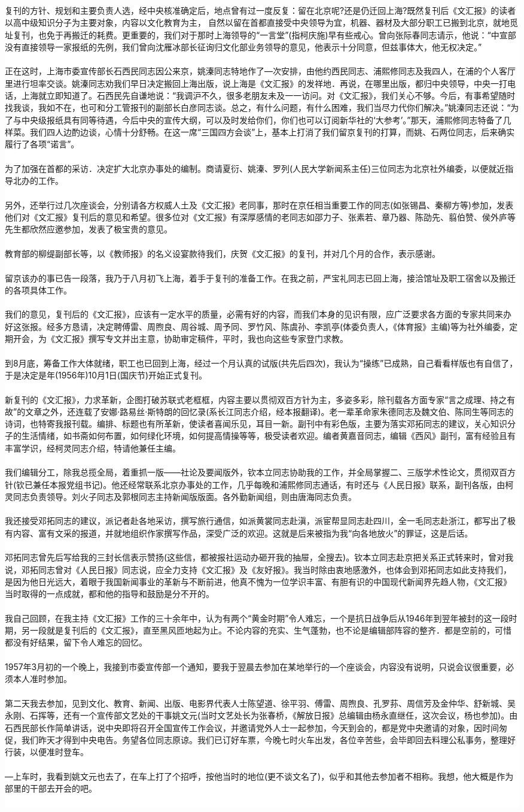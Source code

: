  复刊的方针、规划和主要负责人选，经中央核准确定后，地点曾有过一度反复：留在北京呢?还是仍迁回上海?既然复刊后《文汇报》的读者以高中级知识分子为主要对象，内容以文化教育为主， 自然以留在首都直接受中央领导为宜，机器、器材及大部分职工已搬到北京，就地觅址复刊，也免于再搬迁的耗费。更重要的，我们对于那时上海领导的“一言堂”(指柯庆施)早有些戒心。曾向张际春同志请示，他说：“中宣部没有直接领导一家报纸的先例，我们曾向沈雁冰部长征询归文化部业务领导的意见，他表示十分同意，但兹事体大，他无权决定。”
  <br/>
  <br/>
  正在这时，上海市委宣传部长石西民同志因公来京，姚溱同志特地作了—次安排，由他约西民同志、浦熙修同志及我四人，在浦的个人客厅里进行坦率交谈。姚溱同志劝我们早日决定搬回上海出版，说上海是《文汇报》的发祥地．再说，在哪里出版，都归中央领导，中央一打电话，上海就立即知道了。石西民先自谦地说：“我调沪不久，很多老朋友未及一一访问。对《文汇报》，我们关心不够。今后，有事希望随时找我谈，我如不在，也可和分工管报刊的副部长白彦同志谈。总之，有什么问题，有什么困难，我们当尽力代你们解决。”姚溱同志还说：“为了与中央级报纸具有同等待遇，今后中央的宣传大纲，可以及时发给你们，你们也可以订阅新华社的‘大参考’。”那天，浦熙修同志特备了几样菜。我们四人边酌边谈，心情十分舒畅。在这一席“三国四方会谈”上，基本上打消了我们留京复刊的打算，而姚、石两位同志，后来确实履行了各项“诺言”。
  <br/>
  <br/>
  为了加强在首都的采访．决定扩大北京办事处的编制。商请夏衍、姚溱、罗列(人民大学新闻系主任)三位同志为北京社外编委，以便就近指导北办的工作。
  <br/>
  <br/>
  另外，还举行过几次座谈会，分别请各方权威人土及《文汇报》老同事，那时在京任相当重要工作的同志(如张锡昌、秦柳方等)参加，发表他们对《文汇报》复刊后的意见和希望。很多位对《文汇报》有深厚感情的老同志如邵力子、张素若、章乃器、陈劭先、翦伯赞、侯外庐等先生都欣然应邀参加，发表了极宝贵的意见。
  <br/>
  <br/>
  教育部的柳缇副部长等，以《教师报》的名义设宴款待我们，庆贺《文汇报》的复刊，并对几个月的合作，表示感谢。
  <br/>
  <br/>
  留京该办的事已告一段落，我乃于八月初飞上海，着手于复刊的准备工作。在我之前，严宝礼同志已回上海，接洽馆址及职工宿舍以及搬迁的各项具体工作。
  <br/>
  <br/>
  我们的意见，复刊后的《文汇报》，应该有一定水平的质量，必需有好的内容，而我们本身的见识有限，应广泛要求各方面的专家共同来办好这张报。经多方恳请，决定聘傅雷、周煦良、周谷城、周予同、罗竹风、陈虞孙、李凯亭(体委负责人，《体育报》主编)等为社外编委，定期开会，为《文汇报》撰写专文并出主意，协助审定稿件，平时，我也向这些专家登门求教。
  <br/>
  <br/>
  到8月底，筹备工作大体就绪，职工也已回到上海，经过一个月认真的试版(共先后四次)，我认为“操练”已成熟，自己看看样版也有自信了，于是决定是年(1956年)10月1日(国庆节)开始正式复刊。
  <br/>
  <br/>
  新复刊的《文汇报》，力求革新，企图打破苏联式老框框，内容主要以贯彻双百方针为主，多姿多彩，除刊载各方面专家“言之成理、持之有故”的文章之外，还连载了安娜·路易丝·斯特朗的回忆录(系长江同志介绍，经本报翻译)。老一辈革命家朱德同志及魏文伯、陈同生等同志的诗词，也特寄我报刊载。编排、标题也有所革新，使读者喜闻乐见，耳目一新。副刊中有彩色版，主要为落实邓拓同志的建议，关心知识分子的生活情绪，如书斋如何布置，如何绿化环境，如何提高情操等等，极受读者欢迎。编者黄嘉音同志，编辑《西风》副刊，富有经验且有丰富学识，经柯灵同志介绍，特请他兼任主编。
  <br/>
  <br/>
  我们编辑分工，除我总揽全局，着重抓一版——社论及要闻版外，钦本立同志协助我的工作，并全局掌握二、三版学术性论文，贯彻双百方针(钦已兼任本报党组书记)。他还经常联系北京办事处的工作，几乎每晚和浦熙修同志通话，有时还与《人民日报》联系，副刊各版，由柯灵同志负责领导。刘火子同志及郭根同志主持新闻版版面。各外勤新闻组，则由唐海同志负责。
  <br/>
  <br/>
  我还接受邓拓同志的建议，派记者赴各地采访，撰写旅行通信，如派黄裳同志赴滇，派宦帮显同志赴四川，全一毛同志赴浙江，都写出了极有内容、富有文采的报道，并就地组织作家撰写作品，深受广泛的欢迎。这就是后来被指为我“向各地放火”的罪证，这是后话。
  <br/>
  <br/>
  邓拓同志曾先后写给我的三封长信表示赞扬(这些信，都被报社运动办砸开我的抽屉，全搜去)。钦本立同志赴京把关系正式转来时，曾对我说，邓拓同志曾对《人民日报》同志说，应全力支持《文汇报》及《友好报》。我当时除由衷地感激外，也体会到邓拓同志如此支持我们，是因为他日光远大，着眼于我国新闻事业的革新与不断前进，他真不愧为一位学识丰富、有胆有识的中国现代新闻界先趋人物，《文汇报》当时取得的一点成就，都和他的指导和鼓励是分不开的。
  <br/>
  <br/>
  我自己回顾，在我主持《文汇报》工作的三十余年中，认为有两个“黄金时期”令人难忘，一个是抗日战争后从1946年到翌年被封的这一段时期，另一段就是复刊后的《文汇报》，直至黑风匝地起为止。不论内容的充实、生气蓬勃，也不论是编辑部阵容的整齐．都是空前的，可惜都没有好结果，留下令人难忘的回忆。
  <br/>
  <br/>
  1957年3月初的一个晚上，我接到市委宣传部一个通知，要我于翌晨去参加在某地举行的—个座谈会，内容没有说明，只说会议很重要，必须本人准时参加。
  <br/>
  <br/>
  第二天我去参加，见到文化、教育、新闻、出版、电影界代表人士陈望道、徐平羽、傅雷、周煦良、孔罗荪、周信芳及金仲华、舒新城、吴永刚、石挥等，还有一个宣传部文艺处的干事姚文元(当时文艺处长为张春桥，《解放日报》总编辑由杨永直继任，这次会议，杨也参加)。由石西民部长作简单讲话，说中央即将召开全国宣传工作会议，并邀请党外人士一起参加，今天到会的，都是党中央邀请的对象，因时间匆促，我们昨天才得到中央电告。务望各位同志原谅。我们已订好车票，今晚七时火车出发，各位辛苦些，会毕即回去料理公私事务，整理好行装，以便准时登车。
  <br/>
  <br/>
  —上车时，我看到姚文元也去了，在车上打了个招呼，按他当时的地位(更不谈文名了)，似乎和其他去参加者不相称。我想，他大概是作为部里的干部去开会的吧。
  <br/>
  <br/>